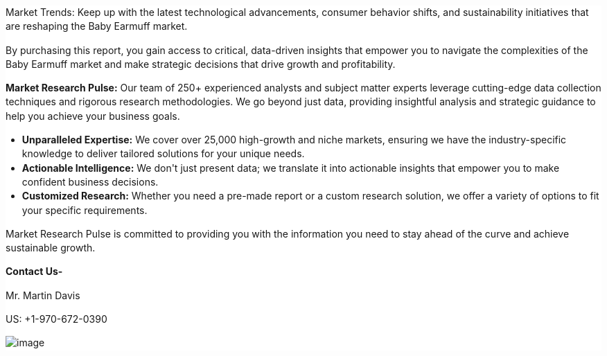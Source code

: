 Market Trends:</strong> Keep up with the latest technological advancements, consumer behavior shifts, and sustainability initiatives that are reshaping the Baby Earmuff market.</p></li></ol><p>By purchasing this report, you gain access to critical, data-driven insights that empower you to navigate the complexities of the Baby Earmuff market and make strategic decisions that drive growth and profitability.</p><p><strong>Market Research Pulse:</strong>&nbsp;Our team of 250+ experienced analysts and subject matter experts leverage cutting-edge data collection techniques and rigorous research methodologies. We go beyond just data, providing insightful analysis and strategic guidance to help you achieve your business goals.</p><ul><li><strong>Unparalleled Expertise:</strong>&nbsp;We cover over 25,000 high-growth and niche markets, ensuring we have the industry-specific knowledge to deliver tailored solutions for your unique needs.</li><li><strong>Actionable Intelligence:</strong>&nbsp;We don't just present data; we translate it into actionable insights that empower you to make confident business decisions.</li><li><strong>Customized Research:</strong>&nbsp;Whether you need a pre-made report or a custom research solution, we offer a variety of options to fit your specific requirements.</li></ul><p>Market Research Pulse is committed to providing you with the information you need to stay ahead of the curve and achieve sustainable growth.</p><p><strong>Contact Us-</strong></p><p>Mr. Martin Davis</p><p>US: +1-970-672-0390</p>
![image](https://github.com/user-attachments/assets/050867b3-3aa2-43f3-8794-f980d9a8562f)
